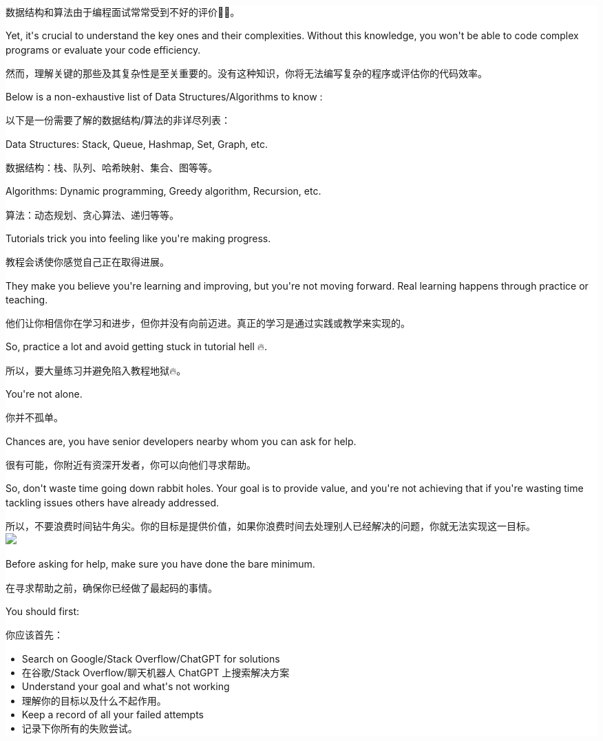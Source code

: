 数据结构和算法由于编程面试常常受到不好的评价🤦‍♀️。

Yet, it's crucial to understand the key ones and their complexities. Without this knowledge, you won't be able to code complex programs or evaluate your code efficiency.

然而，理解关键的那些及其复杂性是至关重要的。没有这种知识，你将无法编写复杂的程序或评估你的代码效率。

Below is a non-exhaustive list of Data Structures/Algorithms to know :

以下是一份需要了解的数据结构/算法的非详尽列表：

Data Structures: Stack, Queue, Hashmap, Set, Graph, etc.

数据结构：栈、队列、哈希映射、集合、图等等。

Algorithms: Dynamic programming, Greedy algorithm, Recursion, etc.

算法：动态规划、贪心算法、递归等等。

Tutorials trick you into feeling like you're making progress.

教程会诱使你感觉自己正在取得进展。

They make you believe you're learning and improving, but you're not moving forward. Real learning happens through practice or teaching.

他们让你相信你在学习和进步，但你并没有向前迈进。真正的学习是通过实践或教学来实现的。

So, practice a lot and avoid getting stuck in tutorial hell 🔥.

所以，要大量练习并避免陷入教程地狱🔥。

You're not alone.

你并不孤单。

Chances are, you have senior developers nearby whom you can ask for help.

很有可能，你附近有资深开发者，你可以向他们寻求帮助。

So, don't waste time going down rabbit holes. Your goal is to provide value, and you're not achieving that if you're wasting time tackling issues others have already addressed.

所以，不要浪费时间钻牛角尖。你的目标是提供价值，如果你浪费时间去处理别人已经解决的问题，你就无法实现这一目标。  
![](https://media.dev.to/dynamic/image/width=800%2Cheight=%2Cfit=scale-down%2Cgravity=auto%2Cformat=auto/https%3A%2F%2Fdev-to-uploads.s3.amazonaws.com%2Fuploads%2Farticles%2Fiksbkr0yvd3gqh4x22d5.png)





Before asking for help, make sure you have done the bare minimum.

在寻求帮助之前，确保你已经做了最起码的事情。

You should first:

你应该首先：  

- Search on Google/Stack Overflow/ChatGPT for solutions
- 在谷歌/Stack Overflow/聊天机器人 ChatGPT 上搜索解决方案
- Understand your goal and what's not working
- 理解你的目标以及什么不起作用。
- Keep a record of all your failed attempts
- 记录下你所有的失败尝试。
